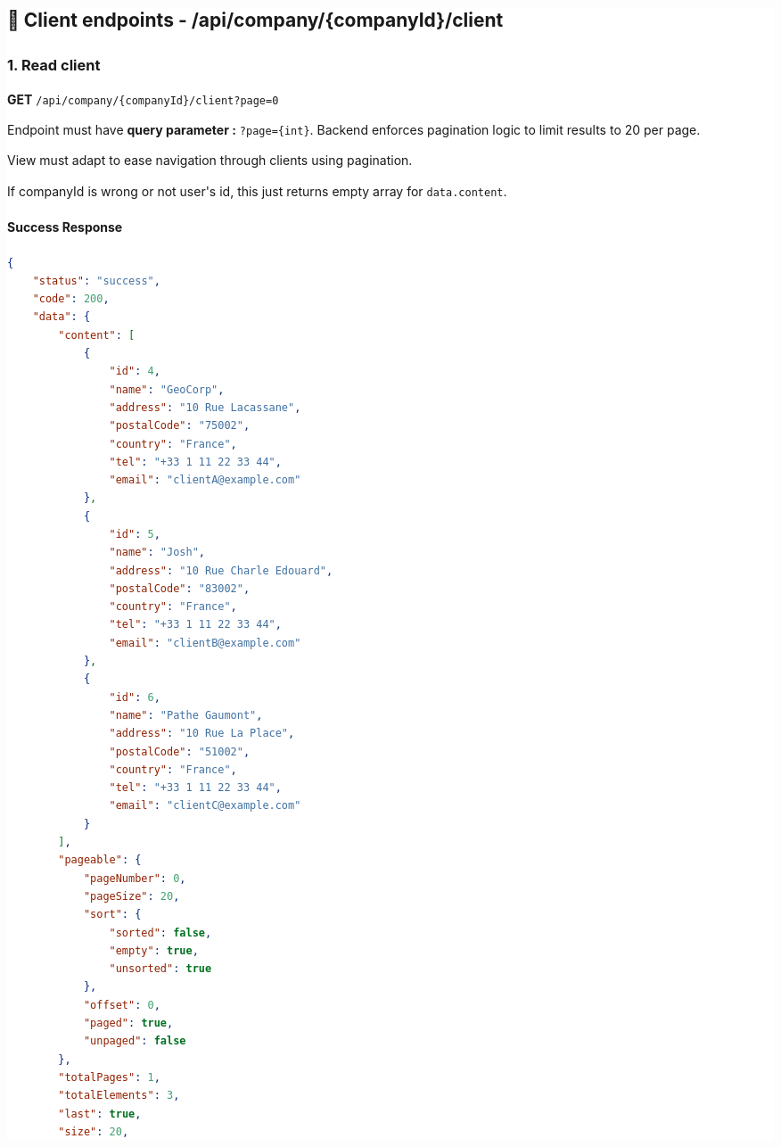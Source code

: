 ## 🔹 Client endpoints - /api/company/{companyId}/client

### 1. Read client

**GET** `/api/company/{companyId}/client?page=0`


Endpoint must have **query parameter :** `?page={int}`. Backend enforces pagination logic to limit results to 20 per page. 

View must adapt to ease navigation through clients using pagination. 

If companyId is wrong or not user's id, this just returns empty array for `data.content`. 

#### Success Response
```json
{
    "status": "success",
    "code": 200,
    "data": {
        "content": [
            {
                "id": 4,
                "name": "GeoCorp",
                "address": "10 Rue Lacassane",
                "postalCode": "75002",
                "country": "France",
                "tel": "+33 1 11 22 33 44",
                "email": "clientA@example.com"
            },
            {
                "id": 5,
                "name": "Josh",
                "address": "10 Rue Charle Edouard",
                "postalCode": "83002",
                "country": "France",
                "tel": "+33 1 11 22 33 44",
                "email": "clientB@example.com"
            },
            {
                "id": 6,
                "name": "Pathe Gaumont",
                "address": "10 Rue La Place",
                "postalCode": "51002",
                "country": "France",
                "tel": "+33 1 11 22 33 44",
                "email": "clientC@example.com"
            }
        ],
        "pageable": {
            "pageNumber": 0,
            "pageSize": 20,
            "sort": {
                "sorted": false,
                "empty": true,
                "unsorted": true
            },
            "offset": 0,
            "paged": true,
            "unpaged": false
        },
        "totalPages": 1,
        "totalElements": 3,
        "last": true,
        "size": 20,
```